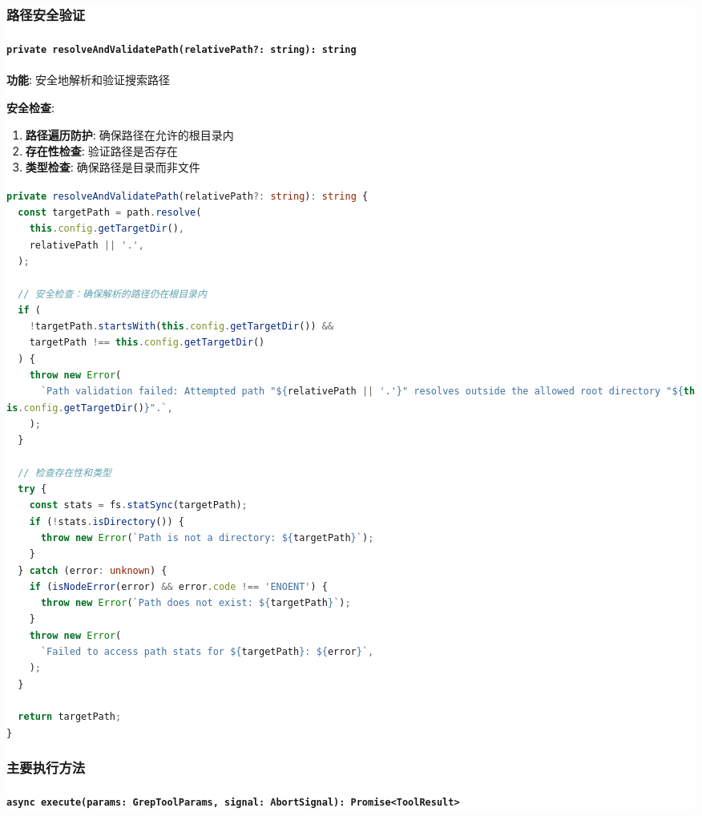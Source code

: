 ### 路径安全验证

#### `private resolveAndValidatePath(relativePath?: string): string`

**功能**: 安全地解析和验证搜索路径

**安全检查**:

1. **路径遍历防护**: 确保路径在允许的根目录内
2. **存在性检查**: 验证路径是否存在
3. **类型检查**: 确保路径是目录而非文件

```typescript
private resolveAndValidatePath(relativePath?: string): string {
  const targetPath = path.resolve(
    this.config.getTargetDir(),
    relativePath || '.',
  );

  // 安全检查：确保解析的路径仍在根目录内
  if (
    !targetPath.startsWith(this.config.getTargetDir()) &&
    targetPath !== this.config.getTargetDir()
  ) {
    throw new Error(
      `Path validation failed: Attempted path "${relativePath || '.'}" resolves outside the allowed root directory "${this.config.getTargetDir()}".`,
    );
  }

  // 检查存在性和类型
  try {
    const stats = fs.statSync(targetPath);
    if (!stats.isDirectory()) {
      throw new Error(`Path is not a directory: ${targetPath}`);
    }
  } catch (error: unknown) {
    if (isNodeError(error) && error.code !== 'ENOENT') {
      throw new Error(`Path does not exist: ${targetPath}`);
    }
    throw new Error(
      `Failed to access path stats for ${targetPath}: ${error}`,
    );
  }

  return targetPath;
}
```

### 主要执行方法

#### `async execute(params: GrepToolParams, signal: AbortSignal): Promise<ToolResult>`
